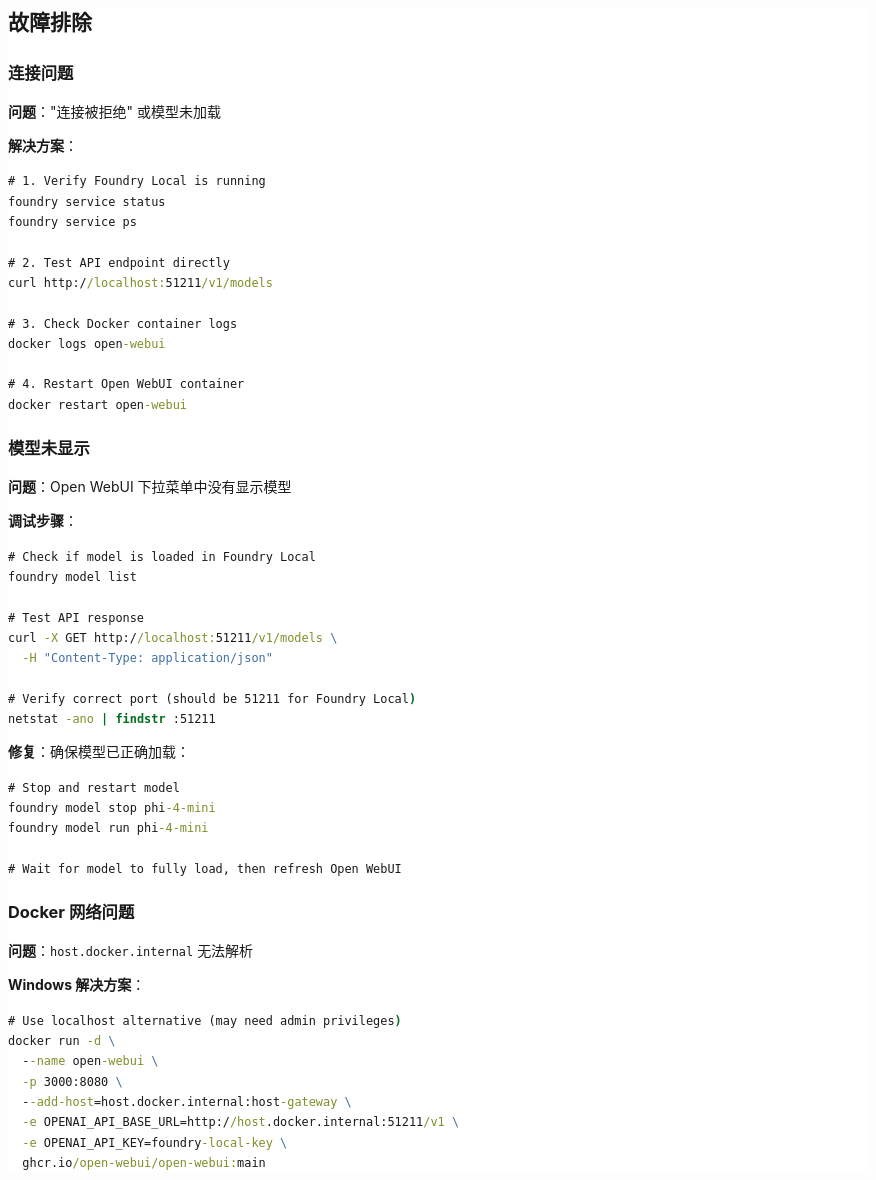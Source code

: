 ## 故障排除

### 连接问题

**问题**："连接被拒绝" 或模型未加载

**解决方案**：
```cmd
# 1. Verify Foundry Local is running
foundry service status
foundry service ps

# 2. Test API endpoint directly
curl http://localhost:51211/v1/models

# 3. Check Docker container logs
docker logs open-webui

# 4. Restart Open WebUI container
docker restart open-webui
```

### 模型未显示

**问题**：Open WebUI 下拉菜单中没有显示模型

**调试步骤**：
```cmd
# Check if model is loaded in Foundry Local
foundry model list

# Test API response
curl -X GET http://localhost:51211/v1/models \
  -H "Content-Type: application/json"

# Verify correct port (should be 51211 for Foundry Local)
netstat -ano | findstr :51211
```

**修复**：确保模型已正确加载：
```cmd
# Stop and restart model
foundry model stop phi-4-mini
foundry model run phi-4-mini

# Wait for model to fully load, then refresh Open WebUI
```

### Docker 网络问题

**问题**：`host.docker.internal` 无法解析

**Windows 解决方案**：
```cmd
# Use localhost alternative (may need admin privileges)
docker run -d \
  --name open-webui \
  -p 3000:8080 \
  --add-host=host.docker.internal:host-gateway \
  -e OPENAI_API_BASE_URL=http://host.docker.internal:51211/v1 \
  -e OPENAI_API_KEY=foundry-local-key \
  ghcr.io/open-webui/open-webui:main
```
